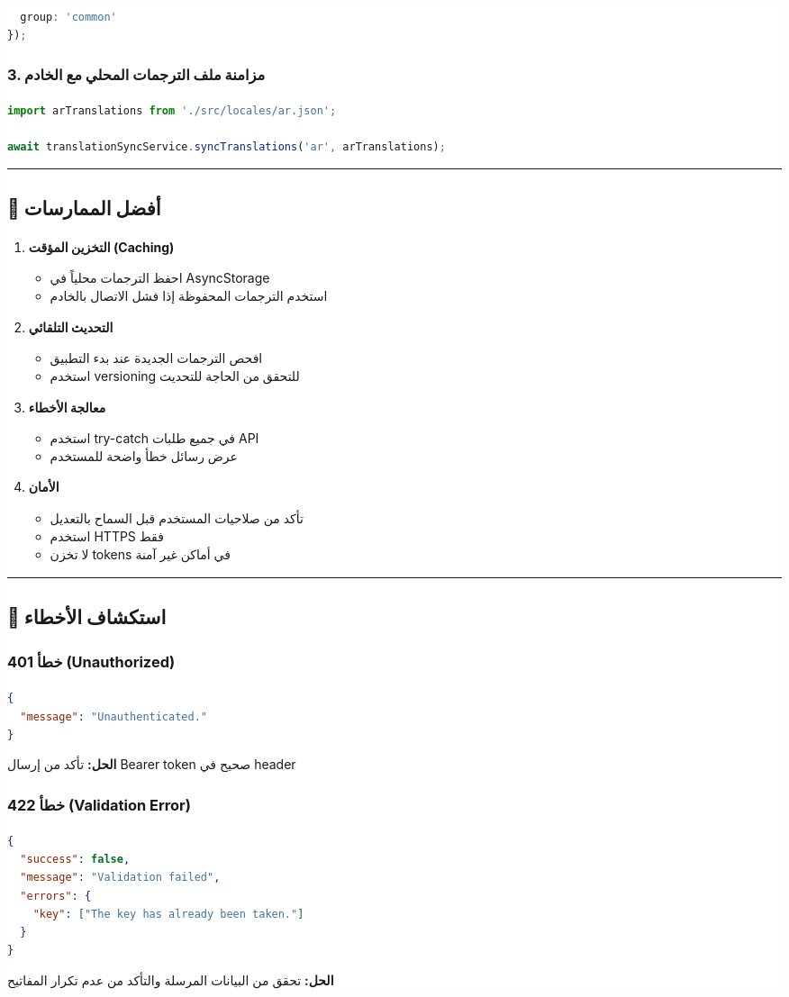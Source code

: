 ```typescript
  group: 'common'
});
```

### 3. مزامنة ملف الترجمات المحلي مع الخادم
```typescript
import arTranslations from './src/locales/ar.json';

await translationSyncService.syncTranslations('ar', arTranslations);
```

---

## 🎯 أفضل الممارسات

1. **التخزين المؤقت (Caching)**
   - احفظ الترجمات محلياً في AsyncStorage
   - استخدم الترجمات المحفوظة إذا فشل الاتصال بالخادم

2. **التحديث التلقائي**
   - افحص الترجمات الجديدة عند بدء التطبيق
   - استخدم versioning للتحقق من الحاجة للتحديث

3. **معالجة الأخطاء**
   - استخدم try-catch في جميع طلبات API
   - عرض رسائل خطأ واضحة للمستخدم

4. **الأمان**
   - تأكد من صلاحيات المستخدم قبل السماح بالتعديل
   - استخدم HTTPS فقط
   - لا تخزن tokens في أماكن غير آمنة

---

## 🐛 استكشاف الأخطاء

### خطأ 401 (Unauthorized)
```json
{
  "message": "Unauthenticated."
}
```
**الحل:** تأكد من إرسال Bearer token صحيح في header

### خطأ 422 (Validation Error)
```json
{
  "success": false,
  "message": "Validation failed",
  "errors": {
    "key": ["The key has already been taken."]
  }
}
```
**الحل:** تحقق من البيانات المرسلة والتأكد من عدم تكرار المفاتيح
